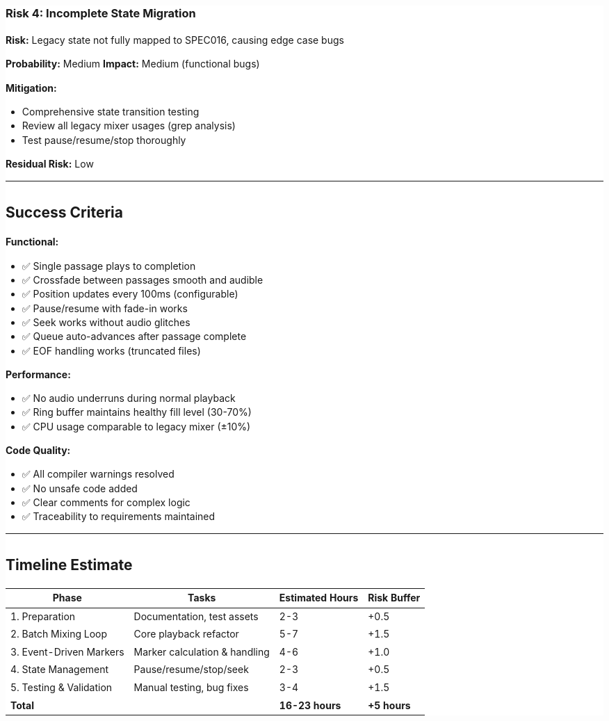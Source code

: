 ### Risk 4: Incomplete State Migration

**Risk:** Legacy state not fully mapped to SPEC016, causing edge case bugs

**Probability:** Medium
**Impact:** Medium (functional bugs)

**Mitigation:**
- Comprehensive state transition testing
- Review all legacy mixer usages (grep analysis)
- Test pause/resume/stop thoroughly

**Residual Risk:** Low

---

## Success Criteria

**Functional:**
- ✅ Single passage plays to completion
- ✅ Crossfade between passages smooth and audible
- ✅ Position updates every 100ms (configurable)
- ✅ Pause/resume with fade-in works
- ✅ Seek works without audio glitches
- ✅ Queue auto-advances after passage complete
- ✅ EOF handling works (truncated files)

**Performance:**
- ✅ No audio underruns during normal playback
- ✅ Ring buffer maintains healthy fill level (30-70%)
- ✅ CPU usage comparable to legacy mixer (±10%)

**Code Quality:**
- ✅ All compiler warnings resolved
- ✅ No unsafe code added
- ✅ Clear comments for complex logic
- ✅ Traceability to requirements maintained

---

## Timeline Estimate

| Phase | Tasks | Estimated Hours | Risk Buffer |
|-------|-------|----------------|-------------|
| 1. Preparation | Documentation, test assets | 2-3 | +0.5 |
| 2. Batch Mixing Loop | Core playback refactor | 5-7 | +1.5 |
| 3. Event-Driven Markers | Marker calculation & handling | 4-6 | +1.0 |
| 4. State Management | Pause/resume/stop/seek | 2-3 | +0.5 |
| 5. Testing & Validation | Manual testing, bug fixes | 3-4 | +1.5 |
| **Total** | | **16-23 hours** | **+5 hours** |
